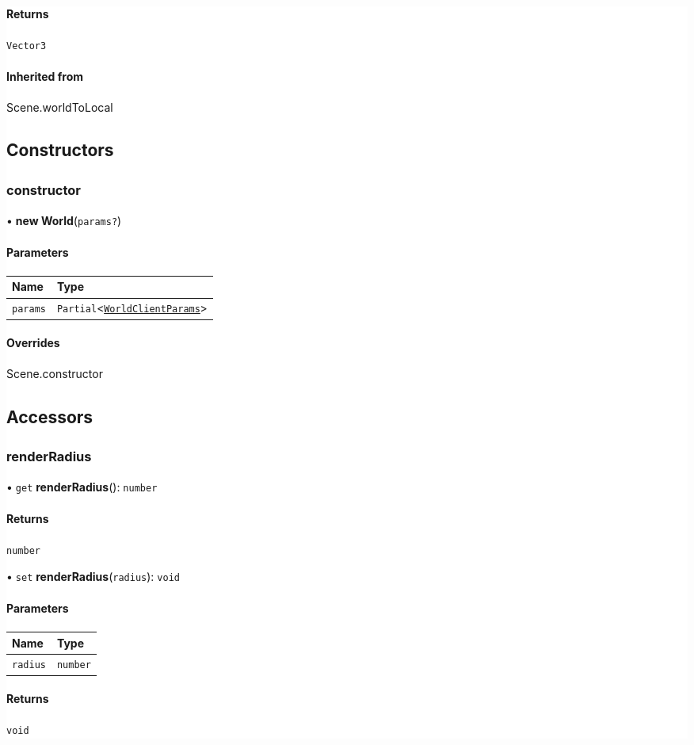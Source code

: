 #### Returns

`Vector3`

#### Inherited from

Scene.worldToLocal

## Constructors

### constructor

• **new World**(`params?`)

#### Parameters

| Name | Type |
| :------ | :------ |
| `params` | `Partial`<[`WorldClientParams`](../modules.md#worldclientparams-14)\> |

#### Overrides

Scene.constructor

## Accessors

### renderRadius

• `get` **renderRadius**(): `number`

#### Returns

`number`

• `set` **renderRadius**(`radius`): `void`

#### Parameters

| Name | Type |
| :------ | :------ |
| `radius` | `number` |

#### Returns

`void`
